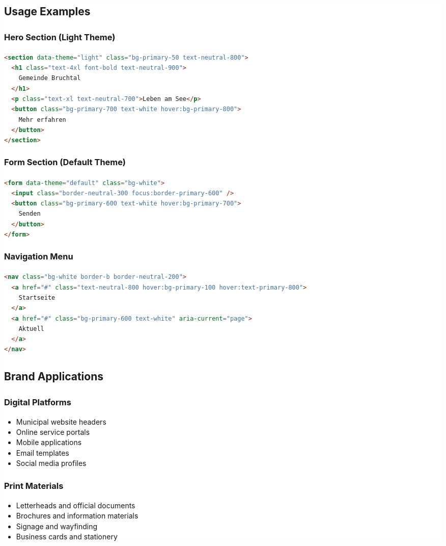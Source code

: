 ## Usage Examples

### Hero Section (Light Theme)
```html
<section data-theme="light" class="bg-primary-50 text-neutral-800">
  <h1 class="text-4xl font-bold text-neutral-900">
    Gemeinde Bruchtal
  </h1>
  <p class="text-xl text-neutral-700">Leben am See</p>
  <button class="bg-primary-700 text-white hover:bg-primary-800">
    Mehr erfahren
  </button>
</section>
```

### Form Section (Default Theme)
```html
<form data-theme="default" class="bg-white">
  <input class="border-neutral-300 focus:border-primary-600" />
  <button class="bg-primary-600 text-white hover:bg-primary-700">
    Senden
  </button>
</form>
```

### Navigation Menu
```html
<nav class="bg-white border-b border-neutral-200">
  <a href="#" class="text-neutral-800 hover:bg-primary-100 hover:text-primary-800">
    Startseite
  </a>
  <a href="#" class="bg-primary-600 text-white" aria-current="page">
    Aktuell
  </a>
</nav>
```

## Brand Applications

### Digital Platforms
- Municipal website headers
- Online service portals
- Mobile applications
- Email templates
- Social media profiles

### Print Materials
- Letterheads and official documents
- Brochures and information materials
- Signage and wayfinding
- Business cards and stationery
